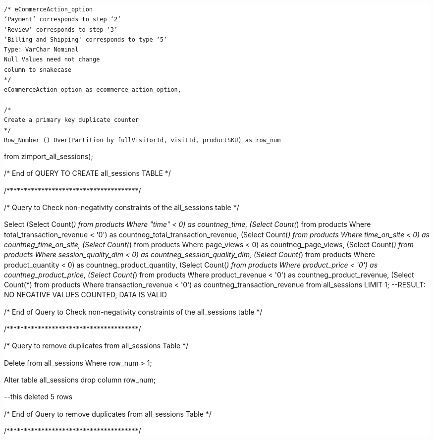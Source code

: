 	/* eCommerceAction_option
	‘Payment’ corresponds to step ‘2’
	‘Review’ corresponds to step ‘3’
	‘Billing and Shipping' corresponds to type ‘5’
	Type: VarChar Nominal
	Null Values need not change
	column to snakecase
	*/
	eCommerceAction_option as ecommerce_action_option,

	/* 
	Create a primary key duplicate counter
	*/
	Row_Number () Over(Partition by fullVisitorId, visitId, productSKU) as row_num

from 	zimport_all_sessions);

/* End of QUERY TO CREATE all_sessions TABLE */


/**************************************/


/*	Query to Check non-negativity constraints of the all_sessions table	*/

Select 
	(Select Count(*) from products Where "time" < 0) as countneg_time,
	(Select Count(*) from products Where total_transaction_revenue < '0') as countneg_total_transaction_revenue,
	(Select Count(*) from products Where time_on_site < 0) as countneg_time_on_site,
	(Select Count(*) from products Where page_views < 0) as countneg_page_views,
	(Select Count(*) from products Where session_quality_dim < 0) as countneg_session_quality_dim,
	(Select Count(*) from products Where product_quantity < 0) as countneg_product_quantity,
	(Select Count(*) from products Where product_price < '0') as countneg_product_price,
	(Select Count(*) from products Where product_revenue < '0') as countneg_product_revenue,
	(Select Count(*) from products Where transaction_revenue < '0') as countneg_transaction_revenue
from all_sessions
LIMIT 1;
--RESULT: NO NEGATIVE VALUES COUNTED, DATA IS VALID

/*	End of Query to Check non-negativity constraints of the all_sessions table	*/


/**************************************/


/* Query to remove duplicates from all_sessions Table */

Delete from all_sessions
Where row_num > 1;

Alter table all_sessions
drop column row_num;

--this deleted 5 rows

/* End of Query to remove duplicates from all_sessions Table */


/**************************************/
